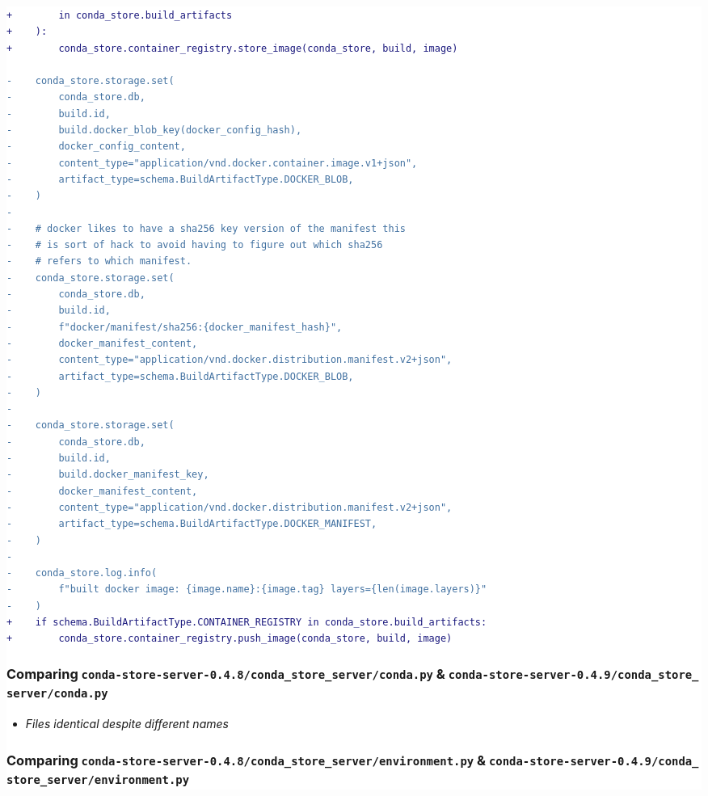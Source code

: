 ```diff
+        in conda_store.build_artifacts
+    ):
+        conda_store.container_registry.store_image(conda_store, build, image)
 
-    conda_store.storage.set(
-        conda_store.db,
-        build.id,
-        build.docker_blob_key(docker_config_hash),
-        docker_config_content,
-        content_type="application/vnd.docker.container.image.v1+json",
-        artifact_type=schema.BuildArtifactType.DOCKER_BLOB,
-    )
-
-    # docker likes to have a sha256 key version of the manifest this
-    # is sort of hack to avoid having to figure out which sha256
-    # refers to which manifest.
-    conda_store.storage.set(
-        conda_store.db,
-        build.id,
-        f"docker/manifest/sha256:{docker_manifest_hash}",
-        docker_manifest_content,
-        content_type="application/vnd.docker.distribution.manifest.v2+json",
-        artifact_type=schema.BuildArtifactType.DOCKER_BLOB,
-    )
-
-    conda_store.storage.set(
-        conda_store.db,
-        build.id,
-        build.docker_manifest_key,
-        docker_manifest_content,
-        content_type="application/vnd.docker.distribution.manifest.v2+json",
-        artifact_type=schema.BuildArtifactType.DOCKER_MANIFEST,
-    )
-
-    conda_store.log.info(
-        f"built docker image: {image.name}:{image.tag} layers={len(image.layers)}"
-    )
+    if schema.BuildArtifactType.CONTAINER_REGISTRY in conda_store.build_artifacts:
+        conda_store.container_registry.push_image(conda_store, build, image)
```

### Comparing `conda-store-server-0.4.8/conda_store_server/conda.py` & `conda-store-server-0.4.9/conda_store_server/conda.py`

 * *Files identical despite different names*

### Comparing `conda-store-server-0.4.8/conda_store_server/environment.py` & `conda-store-server-0.4.9/conda_store_server/environment.py`
